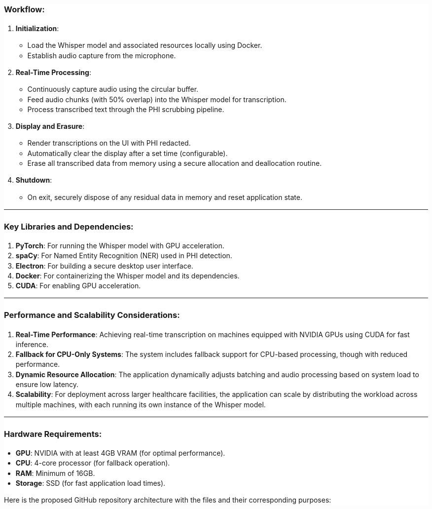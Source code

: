 ### Workflow:

1. **Initialization**:
   - Load the Whisper model and associated resources locally using Docker.
   - Establish audio capture from the microphone.
   
2. **Real-Time Processing**:
   - Continuously capture audio using the circular buffer.
   - Feed audio chunks (with 50% overlap) into the Whisper model for transcription.
   - Process transcribed text through the PHI scrubbing pipeline.

3. **Display and Erasure**:
   - Render transcriptions on the UI with PHI redacted.
   - Automatically clear the display after a set time (configurable).
   - Erase all transcribed data from memory using a secure allocation and deallocation routine.

4. **Shutdown**:
   - On exit, securely dispose of any residual data in memory and reset application state.

---

### Key Libraries and Dependencies:

1. **PyTorch**: For running the Whisper model with GPU acceleration.
2. **spaCy**: For Named Entity Recognition (NER) used in PHI detection.
3. **Electron**: For building a secure desktop user interface.
4. **Docker**: For containerizing the Whisper model and its dependencies.
5. **CUDA**: For enabling GPU acceleration.

---

### Performance and Scalability Considerations:

1. **Real-Time Performance**: Achieving real-time transcription on machines equipped with NVIDIA GPUs using CUDA for fast inference.
2. **Fallback for CPU-Only Systems**: The system includes fallback support for CPU-based processing, though with reduced performance.
3. **Dynamic Resource Allocation**: The application dynamically adjusts batching and audio processing based on system load to ensure low latency.
4. **Scalability**: For deployment across larger healthcare facilities, the application can scale by distributing the workload across multiple machines, with each running its own instance of the Whisper model.

---

### Hardware Requirements:

- **GPU**: NVIDIA with at least 4GB VRAM (for optimal performance).
- **CPU**: 4-core processor (for fallback operation).
- **RAM**: Minimum of 16GB.
- **Storage**: SSD (for fast application load times).

Here is the proposed GitHub repository architecture with the files and their corresponding purposes:
